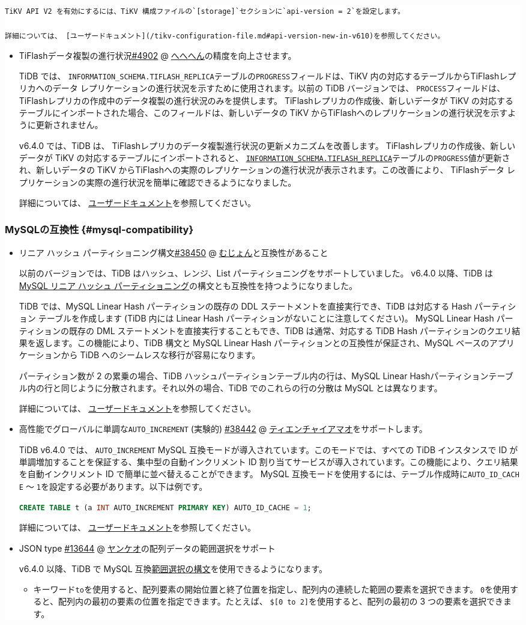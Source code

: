    TiKV API V2 を有効にするには、TiKV 構成ファイルの`[storage]`セクションに`api-version = 2`を設定します。

    詳細については、 [ユーザードキュメント](/tikv-configuration-file.md#api-version-new-in-v610)を参照してください。

-   TiFlashデータ複製の進行状況[#4902](https://github.com/pingcap/tiflash/issues/4902) @ [へへへん](https://github.com/hehechen)の精度を向上させます。

    TiDB では、 `INFORMATION_SCHEMA.TIFLASH_REPLICA`テーブルの`PROGRESS`フィールドは、TiKV 内の対応するテーブルからTiFlashレプリカへのデータ レプリケーションの進行状況を示すために使用されます。以前の TiDB バージョンでは、 `PROCESS`フィールドは、 TiFlashレプリカの作成中のデータ複製の進行状況のみを提供します。 TiFlashレプリカの作成後、新しいデータが TiKV の対応するテーブルにインポートされた場合、このフィールドは、新しいデータの TiKV からTiFlashへのレプリケーションの進行状況を示すように更新されません。

    v6.4.0 では、TiDB は、 TiFlashレプリカのデータ複製進行状況の更新メカニズムを改善します。 TiFlashレプリカの作成後、新しいデータが TiKV の対応するテーブルにインポートされると、 [`INFORMATION_SCHEMA.TIFLASH_REPLICA`](/information-schema/information-schema-tiflash-replica.md)テーブルの`PROGRESS`値が更新され、新しいデータの TiKV からTiFlashへの実際のレプリケーションの進行状況が表示されます。この改善により、 TiFlashデータ レプリケーションの実際の進行状況を簡単に確認できるようになりました。

    詳細については、 [ユーザードキュメント](/information-schema/information-schema-tiflash-replica.md)を参照してください。

### MySQLの互換性 {#mysql-compatibility}

-   リニア ハッシュ パーティショニング構文[#38450](https://github.com/pingcap/tidb/issues/38450) @ [むじょん](https://github.com/mjonss)と互換性があること

    以前のバージョンでは、TiDB はハッシュ、レンジ、List パーティショニングをサポートしていました。 v6.4.0 以降、TiDB は[MySQL リニア ハッシュ パーティショニング](https://dev.mysql.com/doc/refman/5.7/en/partitioning-linear-hash.html)の構文とも互換性を持つようになりました。

    TiDB では、MySQL Linear Hash パーティションの既存の DDL ステートメントを直接実行でき、TiDB は対応する Hash パーティション テーブルを作成します (TiDB 内には Linear Hash パーティションがないことに注意してください)。 MySQL Linear Hash パーティションの既存の DML ステートメントを直接実行することもでき、TiDB は通常、対応する TiDB Hash パーティションのクエリ結果を返します。この機能により、TiDB 構文と MySQL Linear Hash パーティションとの互換性が保証され、MySQL ベースのアプリケーションから TiDB へのシームレスな移行が容易になります。

    パーティション数が 2 の累乗の場合、TiDB ハッシュパーティションテーブル内の行は、MySQL Linear Hashパーティションテーブル内の行と同じように分散されます。それ以外の場合、TiDB でのこれらの行の分散は MySQL とは異なります。

    詳細については、 [ユーザードキュメント](/partitioned-table.md#how-tidb-handles-linear-hash-partitions)を参照してください。

-   高性能でグローバルに単調な`AUTO_INCREMENT` (実験的) [#38442](https://github.com/pingcap/tidb/issues/38442) @ [ティエンチャイアマオ](https://github.com/tiancaiamao)をサポートします。

    TiDB v6.4.0 では、 `AUTO_INCREMENT` MySQL 互換モードが導入されています。このモードでは、すべての TiDB インスタンスで ID が単調増加することを保証する、集中型の自動インクリメント ID 割り当てサービスが導入されています。この機能により、クエリ結果を自動インクリメント ID で簡単に並べ替えることができます。 MySQL 互換モードを使用するには、テーブル作成時に`AUTO_ID_CACHE` ～ `1`を設定する必要があります。以下は例です。

    ```sql
    CREATE TABLE t (a INT AUTO_INCREMENT PRIMARY KEY) AUTO_ID_CACHE = 1;
    ```

    詳細については、 [ユーザードキュメント](/auto-increment.md#mysql-compatibility-mode)を参照してください。

-   JSON type [#13644](https://github.com/tikv/tikv/issues/13644) @ [ヤンケオ](https://github.com/YangKeao)の配列データの範囲選択をサポート

    v6.4.0 以降、TiDB で MySQL 互換[範囲選択の構文](https://dev.mysql.com/doc/refman/8.0/en/json.html#json-paths)を使用できるようになります。

    -   キーワード`to`を使用すると、配列要素の開始位置と終了位置を指定し、配列内の連続した範囲の要素を選択できます。 `0`を使用すると、配列内の最初の要素の位置を指定できます。たとえば、 `$[0 to 2]`を使用すると、配列の最初の 3 つの要素を選択できます。

